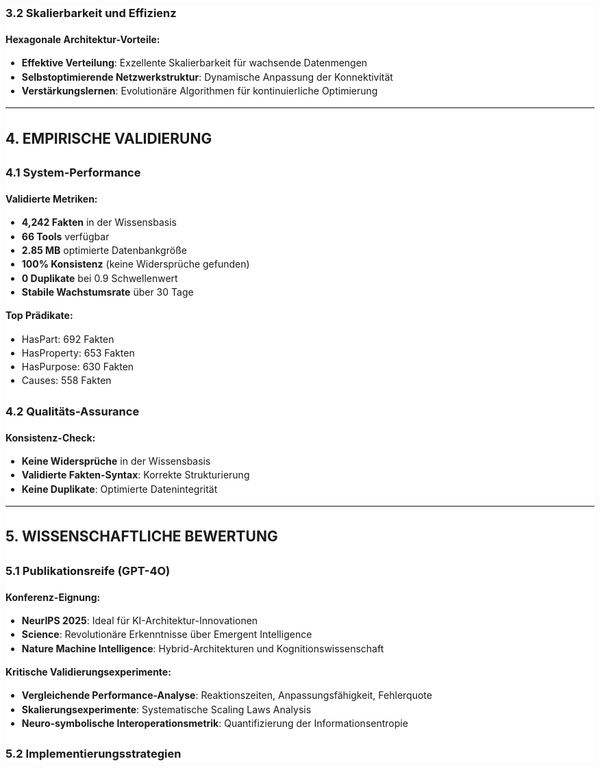 ### 3.2 Skalierbarkeit und Effizienz

**Hexagonale Architektur-Vorteile:**
- **Effektive Verteilung**: Exzellente Skalierbarkeit für wachsende Datenmengen
- **Selbstoptimierende Netzwerkstruktur**: Dynamische Anpassung der Konnektivität
- **Verstärkungslernen**: Evolutionäre Algorithmen für kontinuierliche Optimierung

---

## 4. EMPIRISCHE VALIDIERUNG

### 4.1 System-Performance

**Validierte Metriken:**
- **4,242 Fakten** in der Wissensbasis
- **66 Tools** verfügbar
- **2.85 MB** optimierte Datenbankgröße
- **100% Konsistenz** (keine Widersprüche gefunden)
- **0 Duplikate** bei 0.9 Schwellenwert
- **Stabile Wachstumsrate** über 30 Tage

**Top Prädikate:**
- HasPart: 692 Fakten
- HasProperty: 653 Fakten
- HasPurpose: 630 Fakten
- Causes: 558 Fakten

### 4.2 Qualitäts-Assurance

**Konsistenz-Check:**
- **Keine Widersprüche** in der Wissensbasis
- **Validierte Fakten-Syntax**: Korrekte Strukturierung
- **Keine Duplikate**: Optimierte Datenintegrität

---

## 5. WISSENSCHAFTLICHE BEWERTUNG

### 5.1 Publikationsreife (GPT-4O)

**Konferenz-Eignung:**
- **NeurIPS 2025**: Ideal für KI-Architektur-Innovationen
- **Science**: Revolutionäre Erkenntnisse über Emergent Intelligence
- **Nature Machine Intelligence**: Hybrid-Architekturen und Kognitionswissenschaft

**Kritische Validierungsexperimente:**
- **Vergleichende Performance-Analyse**: Reaktionszeiten, Anpassungsfähigkeit, Fehlerquote
- **Skalierungsexperimente**: Systematische Scaling Laws Analysis
- **Neuro-symbolische Interoperationsmetrik**: Quantifizierung der Informationsentropie

### 5.2 Implementierungsstrategien
